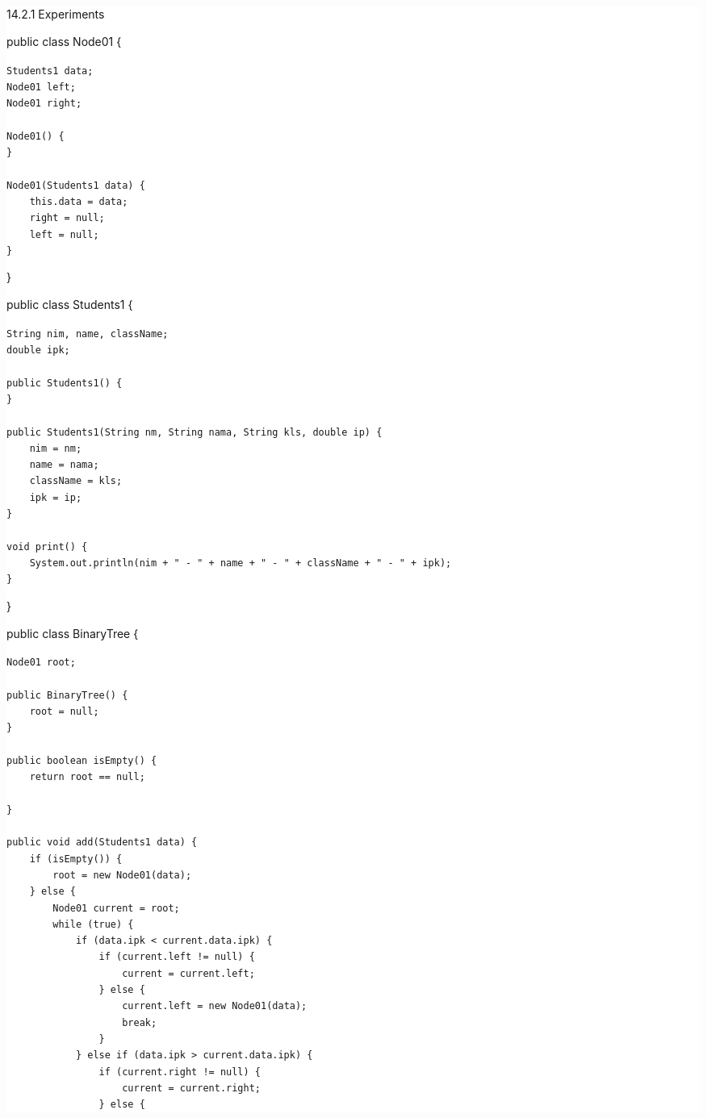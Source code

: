 14.2.1 Experiments


public class Node01 {

    Students1 data;
    Node01 left;
    Node01 right;

    Node01() {
    }

    Node01(Students1 data) {
        this.data = data;
        right = null;
        left = null;
    }
}



public class Students1 {

    String nim, name, className;
    double ipk;

    public Students1() {
    }

    public Students1(String nm, String nama, String kls, double ip) {
        nim = nm;
        name = nama;
        className = kls;
        ipk = ip;
    }

    void print() {
        System.out.println(nim + " - " + name + " - " + className + " - " + ipk);
    }
}



public class BinaryTree {

    Node01 root;

    public BinaryTree() {
        root = null;
    }

    public boolean isEmpty() {
        return root == null;

    }

    public void add(Students1 data) {
        if (isEmpty()) {
            root = new Node01(data);
        } else {
            Node01 current = root;
            while (true) {
                if (data.ipk < current.data.ipk) {
                    if (current.left != null) {
                        current = current.left;
                    } else {
                        current.left = new Node01(data);
                        break;
                    }
                } else if (data.ipk > current.data.ipk) {
                    if (current.right != null) {
                        current = current.right;
                    } else {